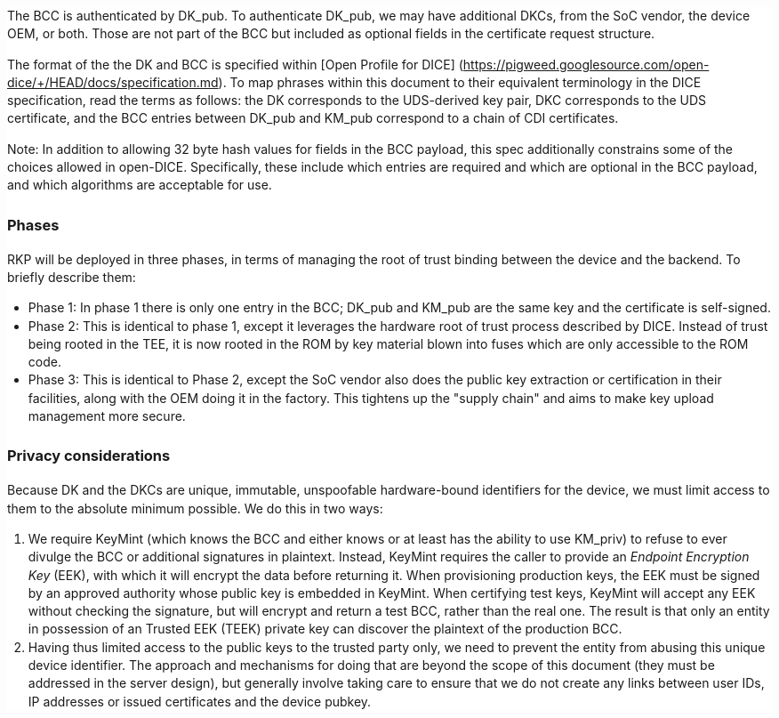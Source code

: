 The BCC is authenticated by DK\_pub. To authenticate DK\_pub, we may have
additional DKCs, from the SoC vendor, the device OEM, or both. Those are not
part of the BCC but included as optional fields in the certificate request
structure.

The format of the the DK and BCC is specified within [Open Profile for DICE]
(https://pigweed.googlesource.com/open-dice/+/HEAD/docs/specification.md).  To
map phrases within this document to their equivalent terminology in the DICE
specification, read the terms as follows: the DK corresponds to the UDS-derived
key pair, DKC corresponds to the UDS certificate, and the BCC entries between
DK\_pub and KM\_pub correspond to a chain of CDI certificates.

Note: In addition to allowing 32 byte hash values for fields in the BCC payload,
this spec additionally constrains some of the choices allowed in open-DICE.
Specifically, these include which entries are required and which are optional in
the BCC payload, and which algorithms are acceptable for use.

### Phases

RKP will be deployed in three phases, in terms of managing the root of trust
binding between the device and the backend. To briefly describe them:

* Phase 1: In phase 1 there is only one entry in the BCC; DK_pub and KM_pub are
  the same key and the certificate is self-signed.
* Phase 2: This is identical to phase 1, except it leverages the hardware root
  of trust process described by DICE. Instead of trust being rooted in the TEE,
  it is now rooted in the ROM by key material blown into fuses which are only
  accessible to the ROM code.
* Phase 3: This is identical to Phase 2, except the SoC vendor also does the
  public key extraction or certification in their facilities, along with the OEM
  doing it in the factory. This tightens up the "supply chain" and aims to make
  key upload management more secure.

### Privacy considerations

Because DK and the DKCs are unique, immutable, unspoofable hardware-bound
identifiers for the device, we must limit access to them to the absolute minimum
possible. We do this in two ways:

1.  We require KeyMint (which knows the BCC and either knows or at least has the
ability to use KM\_priv) to refuse to ever divulge the BCC or additional
signatures in plaintext. Instead, KeyMint requires the caller to provide an
_Endpoint Encryption Key_ (EEK), with which it will encrypt the data before
returning it. When provisioning production keys, the EEK must be signed by an
approved authority whose public key is embedded in KeyMint. When certifying test
keys, KeyMint will accept any EEK without checking the signature, but will
encrypt and return a test BCC, rather than the real one.  The result is that
only an entity in possession of an Trusted EEK (TEEK) private key can discover
the plaintext of the production BCC.
1.  Having thus limited access to the public keys to the trusted party only, we
need to prevent the entity from abusing this unique device identifier.  The
approach and mechanisms for doing that are beyond the scope of this document
(they must be addressed in the server design), but generally involve taking care
to ensure that we do not create any links between user IDs, IP addresses or
issued certificates and the device pubkey.
